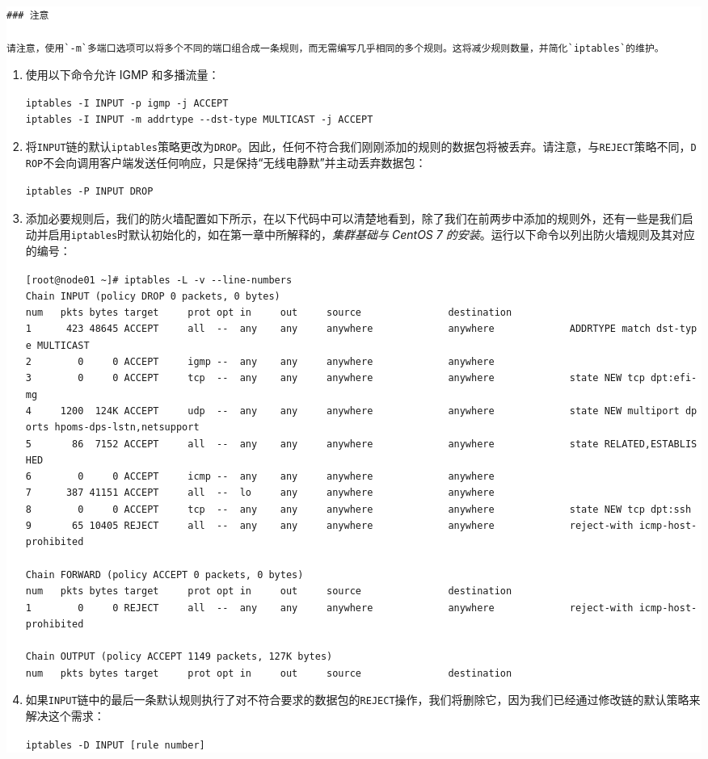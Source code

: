     ### 注意

    请注意，使用`-m`多端口选项可以将多个不同的端口组合成一条规则，而无需编写几乎相同的多个规则。这将减少规则数量，并简化`iptables`的维护。

1.  使用以下命令允许 IGMP 和多播流量：

    ```
    iptables -I INPUT -p igmp -j ACCEPT
    iptables -I INPUT -m addrtype --dst-type MULTICAST -j ACCEPT
    ```

1.  将`INPUT`链的默认`iptables`策略更改为`DROP`。因此，任何不符合我们刚刚添加的规则的数据包将被丢弃。请注意，与`REJECT`策略不同，`DROP`不会向调用客户端发送任何响应，只是保持“无线电静默”并主动丢弃数据包：

    ```
    iptables -P INPUT DROP
    ```

1.  添加必要规则后，我们的防火墙配置如下所示，在以下代码中可以清楚地看到，除了我们在前两步中添加的规则外，还有一些是我们启动并启用`iptables`时默认初始化的，如在第一章中所解释的，*集群基础与 CentOS 7 的安装*。运行以下命令以列出防火墙规则及其对应的编号：

    ```
    [root@node01 ~]# iptables -L -v --line-numbers
    Chain INPUT (policy DROP 0 packets, 0 bytes)
    num   pkts bytes target     prot opt in     out     source               destination
    1      423 48645 ACCEPT     all  --  any    any     anywhere             anywhere             ADDRTYPE match dst-type MULTICAST
    2        0     0 ACCEPT     igmp --  any    any     anywhere             anywhere
    3        0     0 ACCEPT     tcp  --  any    any     anywhere             anywhere             state NEW tcp dpt:efi-mg
    4     1200  124K ACCEPT     udp  --  any    any     anywhere             anywhere             state NEW multiport dports hpoms-dps-lstn,netsupport
    5       86  7152 ACCEPT     all  --  any    any     anywhere             anywhere             state RELATED,ESTABLISHED
    6        0     0 ACCEPT     icmp --  any    any     anywhere             anywhere
    7      387 41151 ACCEPT     all  --  lo     any     anywhere             anywhere
    8        0     0 ACCEPT     tcp  --  any    any     anywhere             anywhere             state NEW tcp dpt:ssh
    9       65 10405 REJECT     all  --  any    any     anywhere             anywhere             reject-with icmp-host-prohibited

    Chain FORWARD (policy ACCEPT 0 packets, 0 bytes)
    num   pkts bytes target     prot opt in     out     source               destination
    1        0     0 REJECT     all  --  any    any     anywhere             anywhere             reject-with icmp-host-prohibited

    Chain OUTPUT (policy ACCEPT 1149 packets, 127K bytes)
    num   pkts bytes target     prot opt in     out     source               destination
    ```

1.  如果`INPUT`链中的最后一条默认规则执行了对不符合要求的数据包的`REJECT`操作，我们将删除它，因为我们已经通过修改链的默认策略来解决这个需求：

    ```
    iptables -D INPUT [rule number]
    ```
